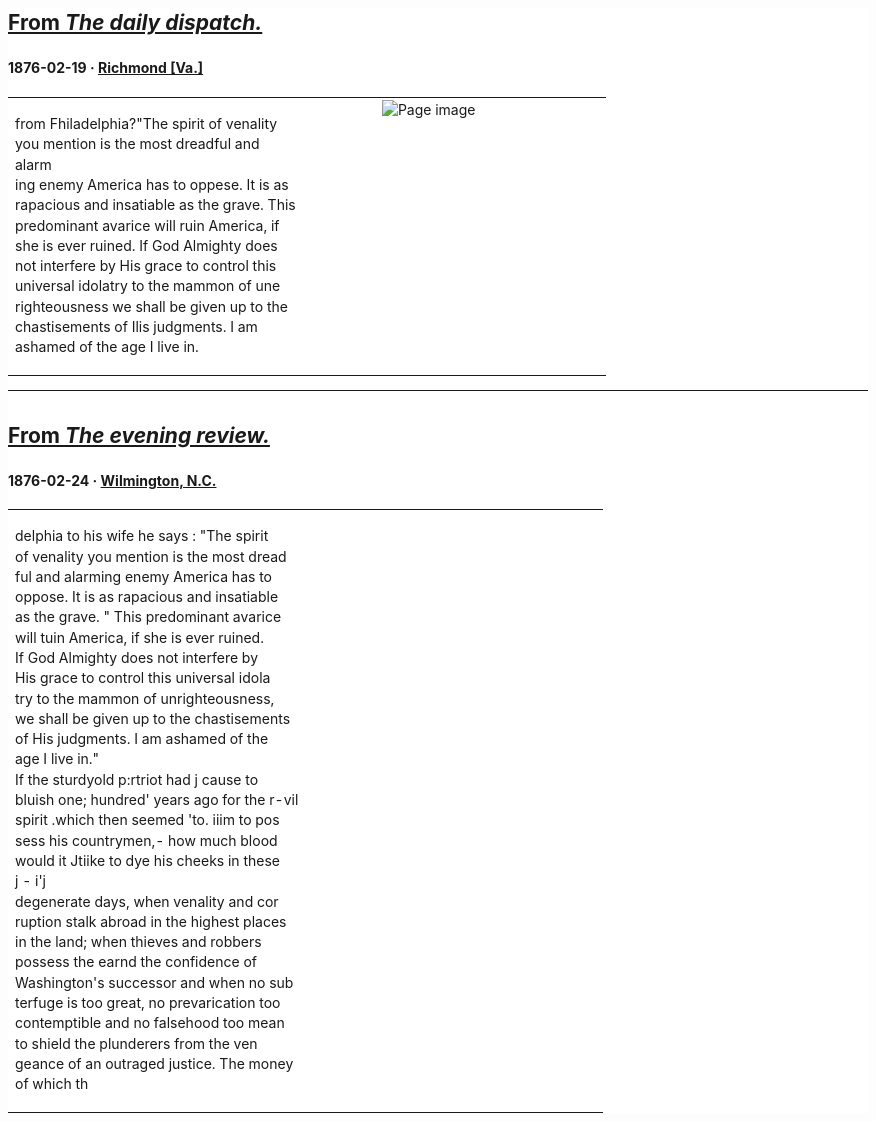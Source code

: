 
## [From _The daily dispatch._](https://www.loc.gov/resource/sn84024738/1876-02-19/ed-1/?sp=4)

#### 1876-02-19 &middot; [Richmond [Va.]](http://dbpedia.org/resource/Richmond%2C_Virginia)

<table style="width: 100%;"><tr><td style="width: 50%">

  
from Fhiladelphia?&quot;The spirit of venality  
you mention is the most dreadful and alarm­  
ing enemy America has to oppese. It is as  
rapacious and insatiable as the grave. This  
predominant avarice will ruin America, if  
she is ever ruined. If God Almighty does  
not interfere by His grace to control this  
universal idolatry to the mammon of une­  
righteousness we shall be given up to the  
chastisements of Ilis judgments. I am  
ashamed of the age I live in.
</td><td style="width: 50%; max-height: 75%; margin: auto; display: block;">
<img alt="Page image" src="https://tile.loc.gov/image-services/iiif/service:ndnp:vi:batch_vi_lauren_ver02:data:sn84024738:00271742101:1876021901:0182/pct:2.742213747389449,35.23042754025541,14.056115499863797,5.3149484854093405/!600,600/0/default.jpg"/>
</td>
</tr></table>

---

## [From _The evening review._](https://newspapers.digitalnc.org/lccn/sn85026815/1876-02-24/ed-1/seq-2/)

#### 1876-02-24 &middot; [Wilmington, N.C.](http://dbpedia.org/resource/Wilmington%2C_North_Carolina)

<table style="width: 100%;"><tr><td style="width: 50%">

  
delphia to his wife he says : &quot;The spirit  
of venality you mention is the most dread­  
ful and alarming enemy America has to  
oppose. It is as rapacious and insatiable  
as the grave. &quot; This predominant avarice  
will tuin America, if she is ever ruined.  
If God Almighty does not interfere by  
His grace to control this universal idola­  
try to the mammon of unrighteousness,  
we shall be given up to the chastisements  
of His judgments. I am ashamed of the  
age I live in.&quot;  
If the sturdyold p:rtriot had j cause to  
bluish one; hundred&#x27; years ago for the r-vil  
spirit .which then seemed &#x27;to. iiim to pos­  
sess his countrymen,- how much blood  
would it Jtiike to dye his cheeks in these  
j - i&#x27;j  
degenerate days, when venality and cor­  
ruption stalk abroad in the highest places  
in the land; when thieves and robbers  
possess the earnd the confidence of  
Washington&#x27;s successor and when no sub­  
terfuge is too great, no prevarication too  
contemptible and no falsehood too mean  
to shield the plunderers from the ven­  
geance of an outraged justice. The money  
of which th